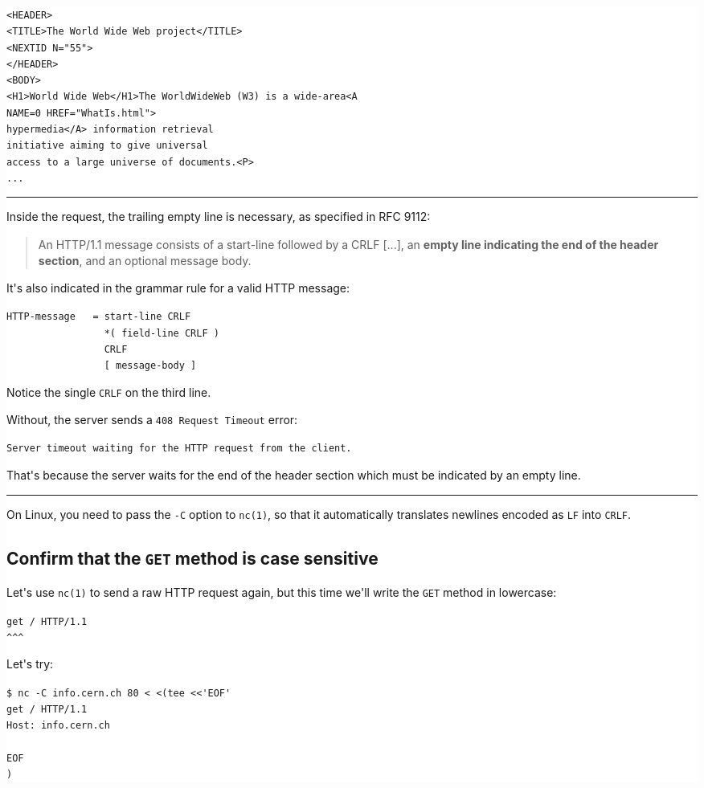     <HEADER>
    <TITLE>The World Wide Web project</TITLE>
    <NEXTID N="55">
    </HEADER>
    <BODY>
    <H1>World Wide Web</H1>The WorldWideWeb (W3) is a wide-area<A
    NAME=0 HREF="WhatIs.html">
    hypermedia</A> information retrieval
    initiative aiming to give universal
    access to a large universe of documents.<P>
    ...

---

Inside the request, the trailing empty line is necessary, as specified in RFC 9112:

   > An HTTP/1.1 message  consists of a start-line followed by  a CRLF [...], an
   > **empty  line indicating the  end of the header section**, and  an optional
   > message body.

It's also indicated in the grammar rule for a valid HTTP message:

    HTTP-message   = start-line CRLF
                     *( field-line CRLF )
                     CRLF
                     [ message-body ]

Notice the single `CRLF` on the third line.

Without, the server sends a `408 Request Timeout` error:

    Server timeout waiting for the HTTP request from the client.

That's because the server waits for the  end of the header section which must be
indicated by an empty line.

---

On Linux, you need to pass the  `-C` option to `nc(1)`, so that it automatically
translates newlines encoded as `LF` into `CRLF`.

## Confirm that the `GET` method is case sensitive

Let's use `nc(1)`  to send a raw  HTTP request again, but this  time we'll write
the `GET` method in lowercase:

    get / HTTP/1.1
    ^^^

Let's try:

    $ nc -C info.cern.ch 80 < <(tee <<'EOF'
    get / HTTP/1.1
    Host: info.cern.ch

    EOF
    )


[1]: https://datatracker.ietf.org/doc/html/rfc9112
[2]: https://datatracker.ietf.org/doc/html/rfc9112#section-2.1
[3]: https://datatracker.ietf.org/doc/html/rfc9112#section-3
[4]: https://datatracker.ietf.org/doc/html/rfc9112#section-3.1
[5]: https://developer.twitter.com/en/docs/twitter-api/tweets/lookup/quick-start